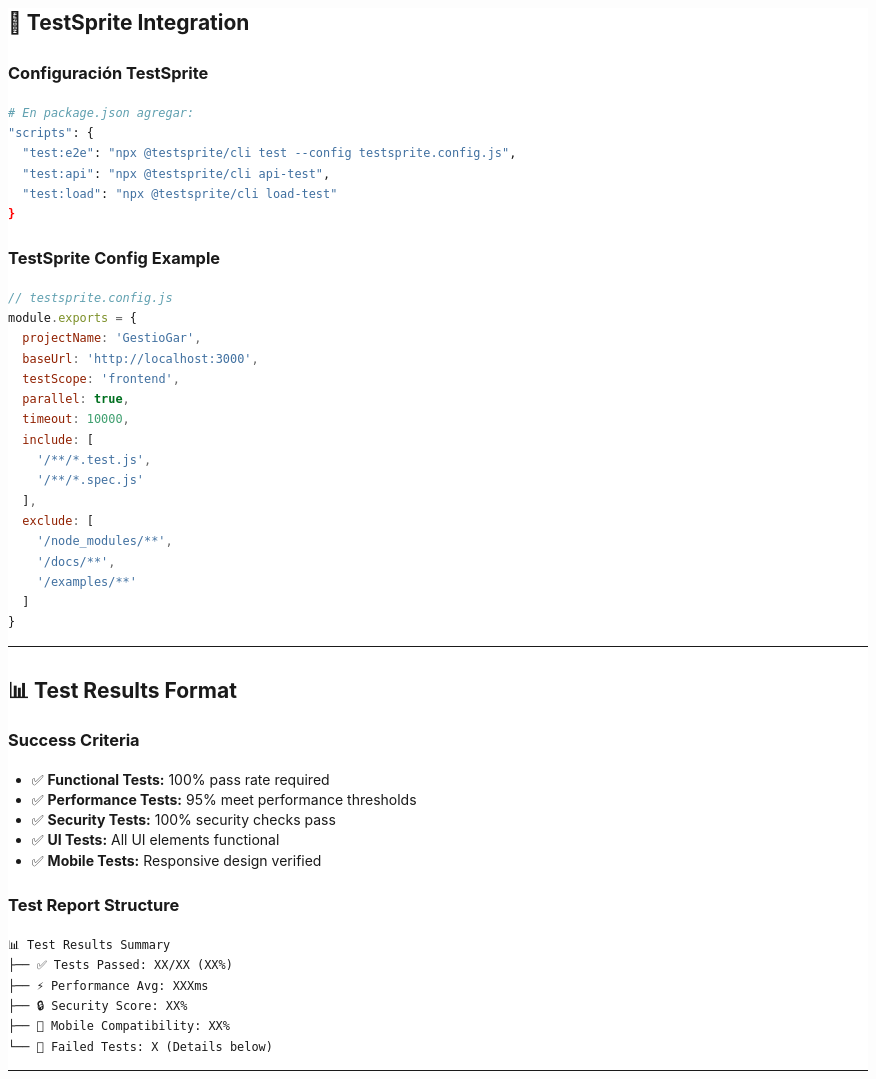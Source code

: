 
## 🧪 TestSprite Integration

### **Configuración TestSprite**
```bash
# En package.json agregar:
"scripts": {
  "test:e2e": "npx @testsprite/cli test --config testsprite.config.js",
  "test:api": "npx @testsprite/cli api-test",
  "test:load": "npx @testsprite/cli load-test"
}
```

### **TestSprite Config Example**
```javascript
// testsprite.config.js
module.exports = {
  projectName: 'GestioGar',
  baseUrl: 'http://localhost:3000',
  testScope: 'frontend',
  parallel: true,
  timeout: 10000,
  include: [
    '/**/*.test.js',
    '/**/*.spec.js'
  ],
  exclude: [
    '/node_modules/**',
    '/docs/**',
    '/examples/**'
  ]
}
```

---

## 📊 Test Results Format

### **Success Criteria**
- ✅ **Functional Tests:** 100% pass rate required
- ✅ **Performance Tests:** 95% meet performance thresholds  
- ✅ **Security Tests:** 100% security checks pass
- ✅ **UI Tests:** All UI elements functional
- ✅ **Mobile Tests:** Responsive design verified

### **Test Report Structure**
```
📊 Test Results Summary
├── ✅ Tests Passed: XX/XX (XX%)
├── ⚡ Performance Avg: XXXms
├── 🔒 Security Score: XX%
├── 📱 Mobile Compatibility: XX%
└── 🚫 Failed Tests: X (Details below)
```

---